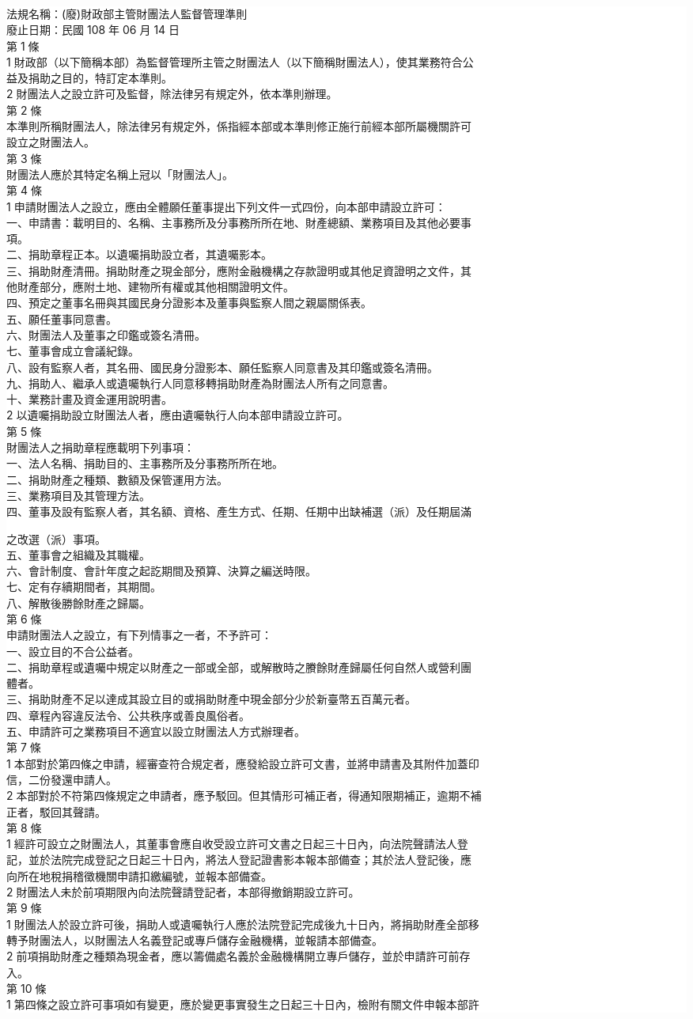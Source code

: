 法規名稱：(廢)財政部主管財團法人監督管理準則  
廢止日期：民國 108 年 06 月 14 日  
第 1 條  
1 財政部（以下簡稱本部）為監督管理所主管之財團法人（以下簡稱財團法人），使其業務符合公  
益及捐助之目的，特訂定本準則。  
2 財團法人之設立許可及監督，除法律另有規定外，依本準則辦理。  
第 2 條  
本準則所稱財團法人，除法律另有規定外，係指經本部或本準則修正施行前經本部所屬機關許可  
設立之財團法人。  
第 3 條  
財團法人應於其特定名稱上冠以「財團法人」。  
第 4 條  
1 申請財團法人之設立，應由全體願任董事提出下列文件一式四份，向本部申請設立許可：  
一、申請書：載明目的、名稱、主事務所及分事務所所在地、財產總額、業務項目及其他必要事  
項。  
二、捐助章程正本。以遺囑捐助設立者，其遺囑影本。  
三、捐助財產清冊。捐助財產之現金部分，應附金融機構之存款證明或其他足資證明之文件，其  
他財產部分，應附土地、建物所有權或其他相關證明文件。  
四、預定之董事名冊與其國民身分證影本及董事與監察人間之親屬關係表。  
五、願任董事同意書。  
六、財團法人及董事之印鑑或簽名清冊。  
七、董事會成立會議紀錄。  
八、設有監察人者，其名冊、國民身分證影本、願任監察人同意書及其印鑑或簽名清冊。  
九、捐助人、繼承人或遺囑執行人同意移轉捐助財產為財團法人所有之同意書。  
十、業務計畫及資金運用說明書。  
2 以遺囑捐助設立財團法人者，應由遺囑執行人向本部申請設立許可。  
第 5 條  
財團法人之捐助章程應載明下列事項：  
一、法人名稱、捐助目的、主事務所及分事務所所在地。  
二、捐助財產之種類、數額及保管運用方法。  
三、業務項目及其管理方法。  
四、董事及設有監察人者，其名額、資格、產生方式、任期、任期中出缺補選（派）及任期屆滿  


之改選（派）事項。  
五、董事會之組織及其職權。  
六、會計制度、會計年度之起訖期間及預算、決算之編送時限。  
七、定有存續期間者，其期間。  
八、解散後勝餘財產之歸屬。  
第 6 條  
申請財團法人之設立，有下列情事之一者，不予許可：  
一、設立目的不合公益者。  
二、捐助章程或遺囑中規定以財產之一部或全部，或解散時之賸餘財產歸屬任何自然人或營利團  
體者。  
三、捐助財產不足以達成其設立目的或捐助財產中現金部分少於新臺幣五百萬元者。  
四、章程內容違反法令、公共秩序或善良風俗者。  
五、申請許可之業務項目不適宜以設立財團法人方式辦理者。  
第 7 條  
1 本部對於第四條之申請，經審查符合規定者，應發給設立許可文書，並將申請書及其附件加蓋印  
信，二份發還申請人。  
2 本部對於不符第四條規定之申請者，應予駁回。但其情形可補正者，得通知限期補正，逾期不補  
正者，駁回其聲請。  
第 8 條  
1 經許可設立之財團法人，其董事會應自收受設立許可文書之日起三十日內，向法院聲請法人登  
記，並於法院完成登記之日起三十日內，將法人登記證書影本報本部備查；其於法人登記後，應  
向所在地稅捐稽徵機關申請扣繳編號，並報本部備查。  
2 財團法人未於前項期限內向法院聲請登記者，本部得撤銷期設立許可。  
第 9 條  
1 財團法人於設立許可後，捐助人或遺囑執行人應於法院登記完成後九十日內，將捐助財產全部移  
轉予財團法人，以財團法人名義登記或專戶儲存金融機構，並報請本部備查。  
2 前項捐助財產之種類為現金者，應以籌備處名義於金融機構開立專戶儲存，並於申請許可前存  
入。  
第 10 條  
1 第四條之設立許可事項如有變更，應於變更事實發生之日起三十日內，檢附有關文件申報本部許  